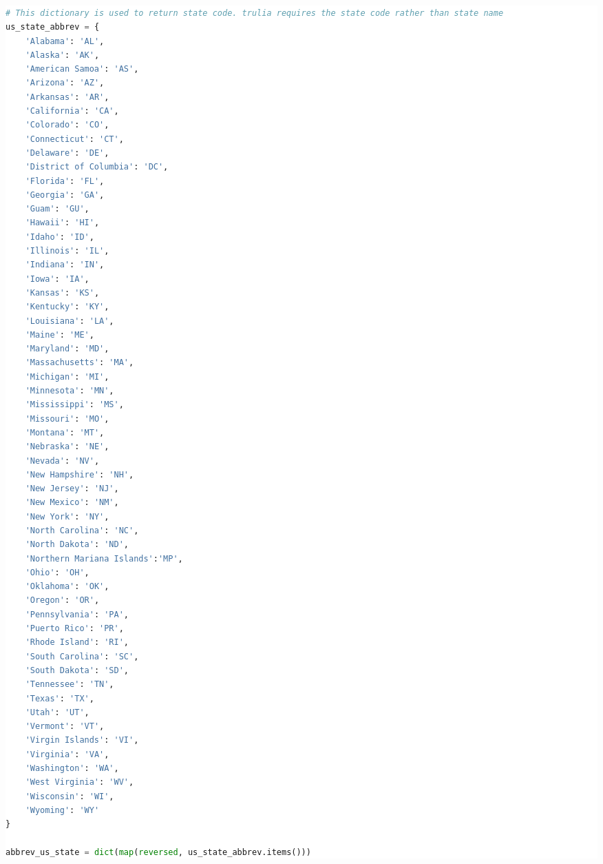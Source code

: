 

```python
# This dictionary is used to return state code. trulia requires the state code rather than state name
us_state_abbrev = {
    'Alabama': 'AL',
    'Alaska': 'AK',
    'American Samoa': 'AS',
    'Arizona': 'AZ',
    'Arkansas': 'AR',
    'California': 'CA',
    'Colorado': 'CO',
    'Connecticut': 'CT',
    'Delaware': 'DE',
    'District of Columbia': 'DC',
    'Florida': 'FL',
    'Georgia': 'GA',
    'Guam': 'GU',
    'Hawaii': 'HI',
    'Idaho': 'ID',
    'Illinois': 'IL',
    'Indiana': 'IN',
    'Iowa': 'IA',
    'Kansas': 'KS',
    'Kentucky': 'KY',
    'Louisiana': 'LA',
    'Maine': 'ME',
    'Maryland': 'MD',
    'Massachusetts': 'MA',
    'Michigan': 'MI',
    'Minnesota': 'MN',
    'Mississippi': 'MS',
    'Missouri': 'MO',
    'Montana': 'MT',
    'Nebraska': 'NE',
    'Nevada': 'NV',
    'New Hampshire': 'NH',
    'New Jersey': 'NJ',
    'New Mexico': 'NM',
    'New York': 'NY',
    'North Carolina': 'NC',
    'North Dakota': 'ND',
    'Northern Mariana Islands':'MP',
    'Ohio': 'OH',
    'Oklahoma': 'OK',
    'Oregon': 'OR',
    'Pennsylvania': 'PA',
    'Puerto Rico': 'PR',
    'Rhode Island': 'RI',
    'South Carolina': 'SC',
    'South Dakota': 'SD',
    'Tennessee': 'TN',
    'Texas': 'TX',
    'Utah': 'UT',
    'Vermont': 'VT',
    'Virgin Islands': 'VI',
    'Virginia': 'VA',
    'Washington': 'WA',
    'West Virginia': 'WV',
    'Wisconsin': 'WI',
    'Wyoming': 'WY'
}

abbrev_us_state = dict(map(reversed, us_state_abbrev.items()))
```